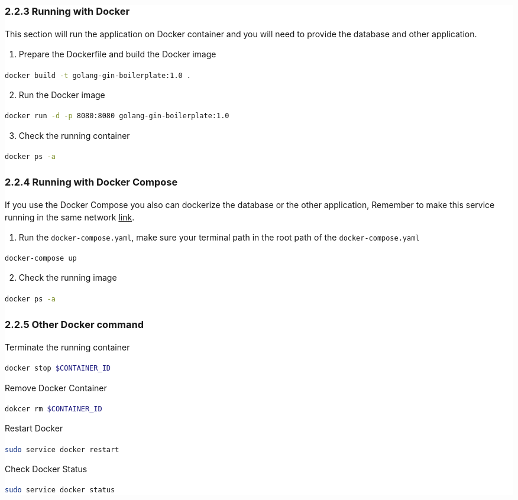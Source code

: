 ### 2.2.3 Running with Docker

This section will run the application on Docker container and you will need to provide the database and other application.

1. Prepare the Dockerfile and build the Docker image

```bash
docker build -t golang-gin-boilerplate:1.0 .
```

2. Run the Docker image

```bash
docker run -d -p 8080:8080 golang-gin-boilerplate:1.0
```

3. Check the running container

```bash
docker ps -a
```

### 2.2.4 Running with Docker Compose

If you use the Docker Compose you also can dockerize the database or the other application, Remember to make this service running in the same network [link](https://docs.docker.com/network/).

1. Run the `docker-compose.yaml`, make sure your terminal path in the root path of the `docker-compose.yaml`

```bash
docker-compose up
```

2. Check the running image

```bash
docker ps -a
```

### 2.2.5 Other Docker command

Terminate the running container

```bash
docker stop $CONTAINER_ID
```

Remove Docker Container

```bash
dokcer rm $CONTAINER_ID
```

Restart Docker

```bash
sudo service docker restart
```

Check Docker Status
```bash
sudo service docker status
```
